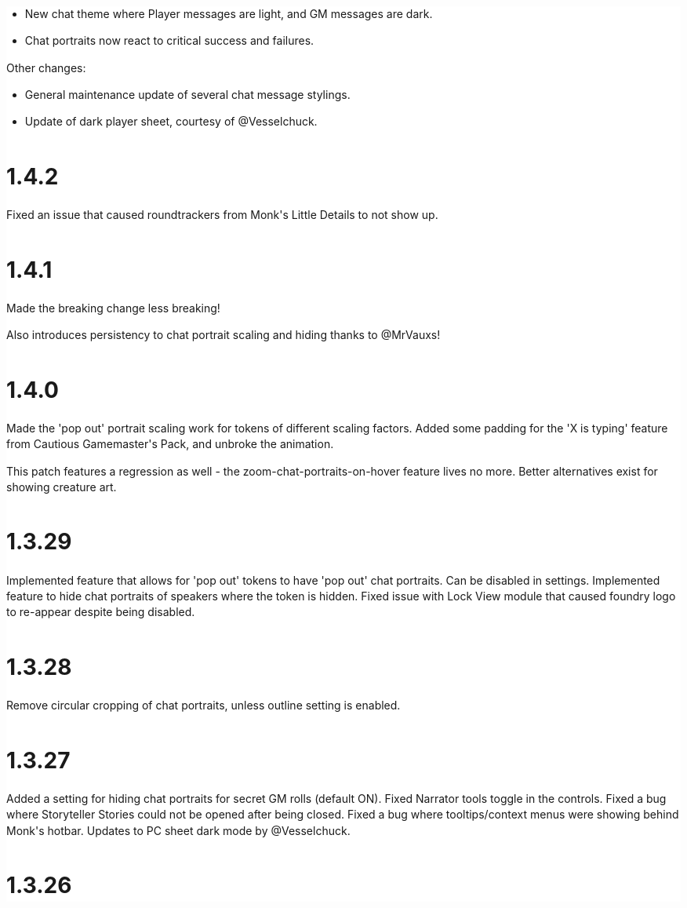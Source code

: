 - New chat theme where Player messages are light, and GM messages are dark.

- Chat portraits now react to critical success and failures.

Other changes:

- General maintenance update of several chat message stylings.

- Update of dark player sheet, courtesy of @Vesselchuck.

# 1.4.2

Fixed an issue that caused roundtrackers from Monk's Little Details to not show up.

# 1.4.1

Made the breaking change less breaking!

Also introduces persistency to chat portrait scaling and hiding thanks to @MrVauxs!

# 1.4.0

Made the 'pop out' portrait scaling work for tokens of different scaling factors.
Added some padding for the 'X is typing' feature from Cautious Gamemaster's Pack, and unbroke the animation.

This patch features a regression as well - the zoom-chat-portraits-on-hover feature lives no more. Better alternatives exist for showing creature art.

# 1.3.29

Implemented feature that allows for 'pop out' tokens to have 'pop out' chat portraits. Can be disabled in settings.
Implemented feature to hide chat portraits of speakers where the token is hidden.
Fixed issue with Lock View module that caused foundry logo to re-appear despite being disabled.

# 1.3.28

Remove circular cropping of chat portraits, unless outline setting is enabled.

# 1.3.27

Added a setting for hiding chat portraits for secret GM rolls (default ON).
Fixed Narrator tools toggle in the controls.
Fixed a bug where Storyteller Stories could not be opened after being closed.
Fixed a bug where tooltips/context menus were showing behind Monk's hotbar.
Updates to PC sheet dark mode by @Vesselchuck.

# 1.3.26

